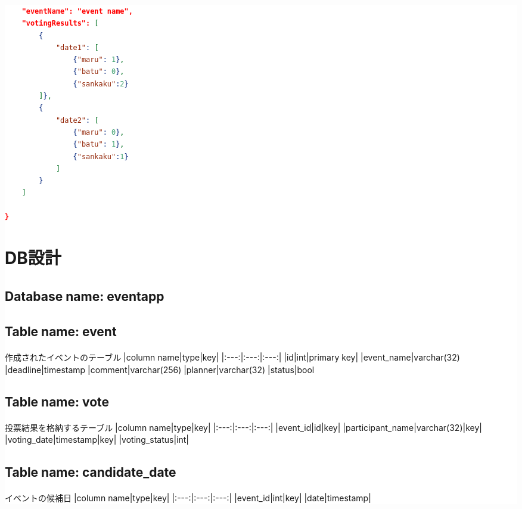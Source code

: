 ```json
    "eventName": "event name",
    "votingResults": [
        {
            "date1": [
                {"maru": 1},
                {"batu": 0},
                {"sankaku":2}
        ]},
        {
            "date2": [
                {"maru": 0},
                {"batu": 1},
                {"sankaku":1}
            ]
        }
    ]

}
```
#   DB設計
##  Database name:  eventapp
##  Table name: event
作成されたイベントのテーブル
|column name|type|key|
|:---:|:---:|:---:|
|id|int|primary key|
|event_name|varchar(32)
|deadline|timestamp
|comment|varchar(256)
|planner|varchar(32)
|status|bool

##  Table name: vote
投票結果を格納するテーブル
|column name|type|key|
|:---:|:---:|:---:|
|event_id|id|key|
|participant_name|varchar(32)|key|
|voting_date|timestamp|key|
|voting_status|int|

##  Table name: candidate_date
イベントの候補日
|column name|type|key|
|:---:|:---:|:---:|
|event_id|int|key|
|date|timestamp|